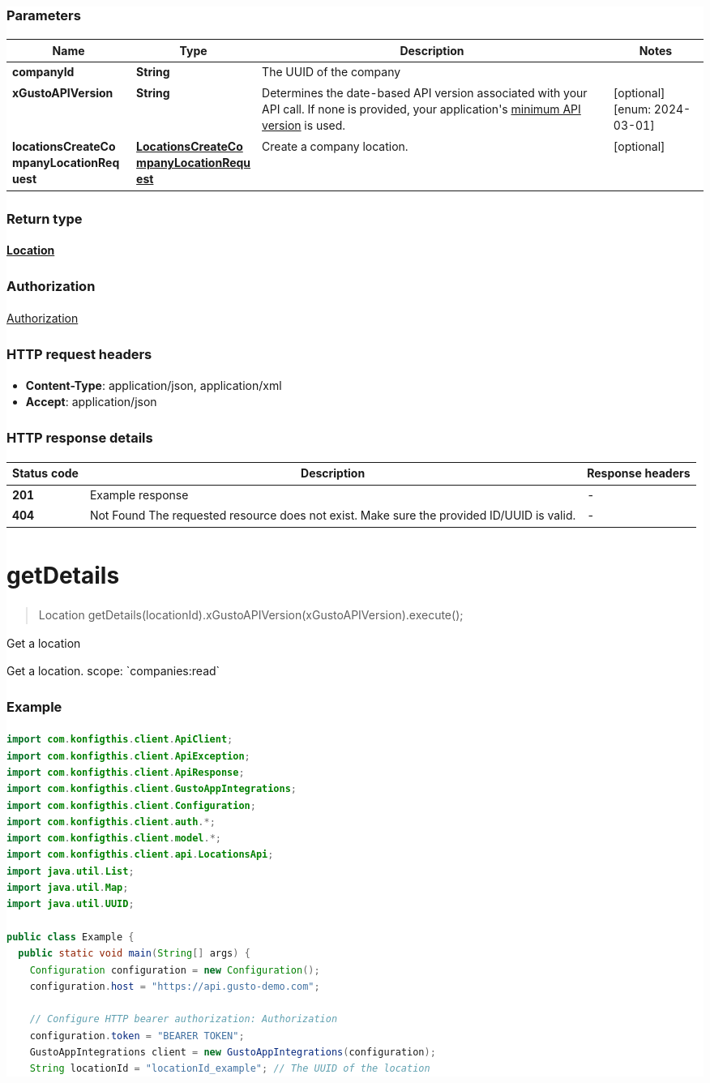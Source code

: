### Parameters

| Name | Type | Description  | Notes |
|------------- | ------------- | ------------- | -------------|
| **companyId** | **String**| The UUID of the company | |
| **xGustoAPIVersion** | **String**| Determines the date-based API version associated with your API call. If none is provided, your application&#39;s [minimum API version](https://docs.gusto.com/embedded-payroll/docs/api-versioning#minimum-api-version) is used. | [optional] [enum: 2024-03-01] |
| **locationsCreateCompanyLocationRequest** | [**LocationsCreateCompanyLocationRequest**](LocationsCreateCompanyLocationRequest.md)| Create a company location. | [optional] |

### Return type

[**Location**](Location.md)

### Authorization

[Authorization](../README.md#Authorization)

### HTTP request headers

 - **Content-Type**: application/json, application/xml
 - **Accept**: application/json

### HTTP response details
| Status code | Description | Response headers |
|-------------|-------------|------------------|
| **201** | Example response |  -  |
| **404** | Not Found     The requested resource does not exist. Make sure the provided ID/UUID is valid.  |  -  |

<a name="getDetails"></a>
# **getDetails**
> Location getDetails(locationId).xGustoAPIVersion(xGustoAPIVersion).execute();

Get a location

Get a location.  scope: &#x60;companies:read&#x60;

### Example
```java
import com.konfigthis.client.ApiClient;
import com.konfigthis.client.ApiException;
import com.konfigthis.client.ApiResponse;
import com.konfigthis.client.GustoAppIntegrations;
import com.konfigthis.client.Configuration;
import com.konfigthis.client.auth.*;
import com.konfigthis.client.model.*;
import com.konfigthis.client.api.LocationsApi;
import java.util.List;
import java.util.Map;
import java.util.UUID;

public class Example {
  public static void main(String[] args) {
    Configuration configuration = new Configuration();
    configuration.host = "https://api.gusto-demo.com";
    
    // Configure HTTP bearer authorization: Authorization
    configuration.token = "BEARER TOKEN";
    GustoAppIntegrations client = new GustoAppIntegrations(configuration);
    String locationId = "locationId_example"; // The UUID of the location
```